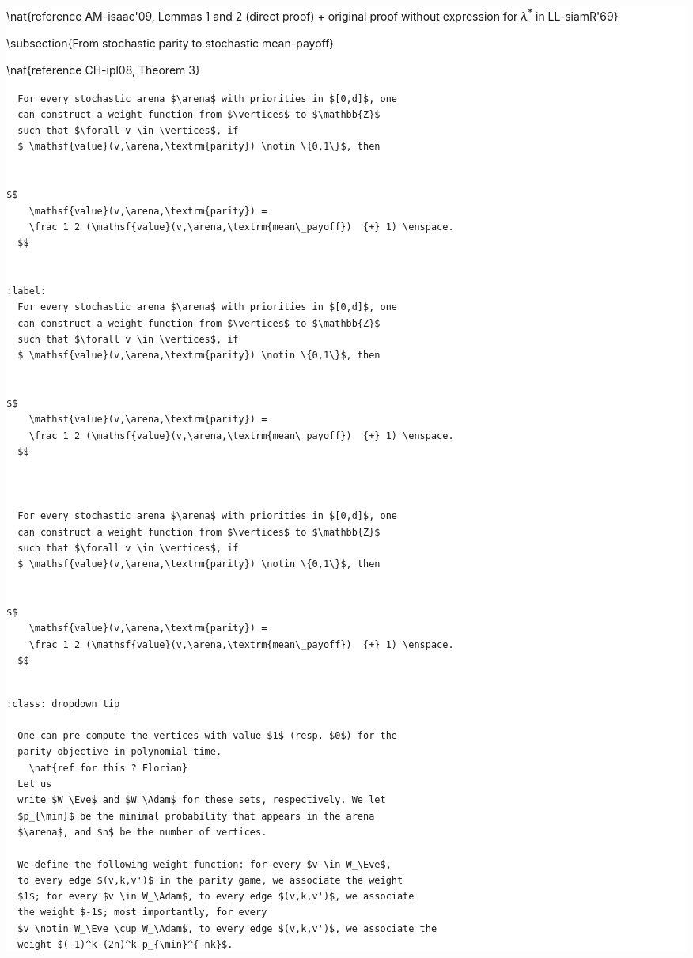 \nat{reference AM-isaac'09, Lemmas 1 and 2 (direct proof) + original
  proof without expression for $\lambda^*$ in LL-siamR'69}

\subsection{From stochastic parity  to stochastic mean-payoff}

\nat{reference CH-ipl08, Theorem 3}

```{prf:proposition} NEEDS TITLE AND LABEL 
  For every stochastic arena $\arena$ with priorities in $[0,d]$, one
  can construct a weight function from $\vertices$ to $\mathbb{Z}$
  such that $\forall v \in \vertices$, if
  $ \mathsf{value}(v,\arena,\textrm{parity}) \notin \{0,1\}$, then
  

$$
    \mathsf{value}(v,\arena,\textrm{parity}) =
    \frac 1 2 (\mathsf{value}(v,\arena,\textrm{mean\_payoff})  {+} 1) \enspace.
  $$

 
:label: 
  For every stochastic arena $\arena$ with priorities in $[0,d]$, one
  can construct a weight function from $\vertices$ to $\mathbb{Z}$
  such that $\forall v \in \vertices$, if
  $ \mathsf{value}(v,\arena,\textrm{parity}) \notin \{0,1\}$, then
  

$$
    \mathsf{value}(v,\arena,\textrm{parity}) =
    \frac 1 2 (\mathsf{value}(v,\arena,\textrm{mean\_payoff})  {+} 1) \enspace.
  $$



  For every stochastic arena $\arena$ with priorities in $[0,d]$, one
  can construct a weight function from $\vertices$ to $\mathbb{Z}$
  such that $\forall v \in \vertices$, if
  $ \mathsf{value}(v,\arena,\textrm{parity}) \notin \{0,1\}$, then
  

$$
    \mathsf{value}(v,\arena,\textrm{parity}) =
    \frac 1 2 (\mathsf{value}(v,\arena,\textrm{mean\_payoff})  {+} 1) \enspace.
  $$


```


```{admonition} Proof
:class: dropdown tip

  One can pre-compute the vertices with value $1$ (resp. $0$) for the
  parity objective in polynomial time.
    \nat{ref for this ? Florian}
  Let us
  write $W_\Eve$ and $W_\Adam$ for these sets, respectively. We let
  $p_{\min}$ be the minimal probability that appears in the arena
  $\arena$, and $n$ be the number of vertices.
  
  We define the following weight function: for every $v \in W_\Eve$,
  to every edge $(v,k,v')$ in the parity game, we associate the weight
  $1$; for every $v \in W_\Adam$, to every edge $(v,k,v')$, we associate
  the weight $-1$; most importantly, for every
  $v \notin W_\Eve \cup W_\Adam$, to every edge $(v,k,v')$, we associate the
  weight $(-1)^k (2n)^k p_{\min}^{-nk}$.
```